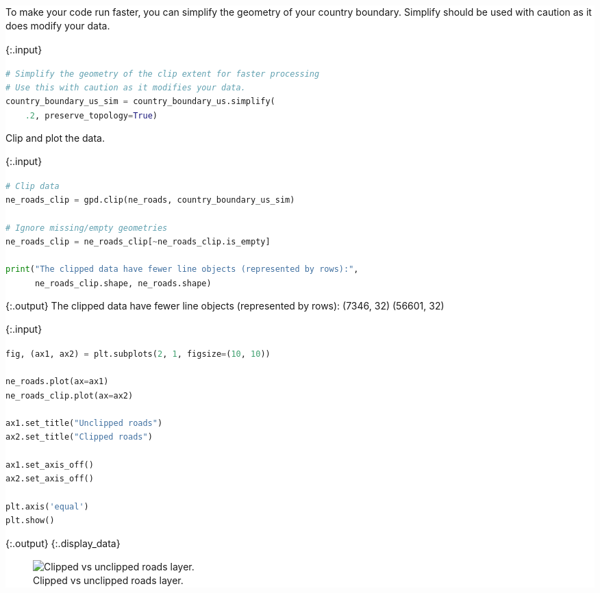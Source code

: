 

To make your code run faster, you can simplify the geometry of your country boundary. Simplify should be used with caution as it does modify your data.

{:.input}
```python
# Simplify the geometry of the clip extent for faster processing
# Use this with caution as it modifies your data.
country_boundary_us_sim = country_boundary_us.simplify(
    .2, preserve_topology=True)
```

Clip and plot the data.

{:.input}
```python
# Clip data
ne_roads_clip = gpd.clip(ne_roads, country_boundary_us_sim)

# Ignore missing/empty geometries
ne_roads_clip = ne_roads_clip[~ne_roads_clip.is_empty]

print("The clipped data have fewer line objects (represented by rows):",
      ne_roads_clip.shape, ne_roads.shape)
```

{:.output}
    The clipped data have fewer line objects (represented by rows): (7346, 32) (56601, 32)



{:.input}
```python
fig, (ax1, ax2) = plt.subplots(2, 1, figsize=(10, 10))

ne_roads.plot(ax=ax1)
ne_roads_clip.plot(ax=ax2)

ax1.set_title("Unclipped roads")
ax2.set_title("Clipped roads")

ax1.set_axis_off()
ax2.set_axis_off()

plt.axis('equal')
plt.show()
```

{:.output}
{:.display_data}

<figure>

<img src = "{{ site.url }}/images/courses/intermediate-eds-textbook/02-intro-vector/vector-processing-python/2019-01-29-spatial03-clip-vector-data-python/2019-01-29-spatial03-clip-vector-data-python_22_0.png" alt = "Clipped vs unclipped roads layer. ">
<figcaption>Clipped vs unclipped roads layer. </figcaption>

</figure>
